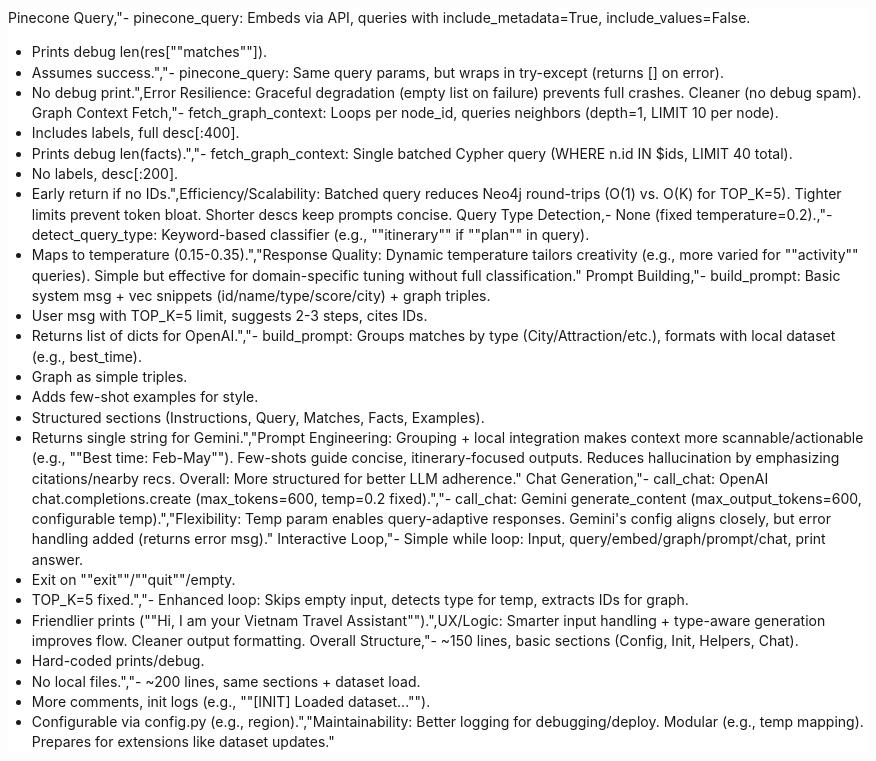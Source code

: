 Pinecone Query,"- pinecone_query: Embeds via API, queries with include_metadata=True, include_values=False.
- Prints debug len(res[""matches""]).
- Assumes success.","- pinecone_query: Same query params, but wraps in try-except (returns [] on error).
- No debug print.",Error Resilience: Graceful degradation (empty list on failure) prevents full crashes. Cleaner (no debug spam).
Graph Context Fetch,"- fetch_graph_context: Loops per node_id, queries neighbors (depth=1, LIMIT 10 per node).
- Includes labels, full desc[:400].
- Prints debug len(facts).","- fetch_graph_context: Single batched Cypher query (WHERE n.id IN $ids, LIMIT 40 total).
- No labels, desc[:200].
- Early return if no IDs.",Efficiency/Scalability: Batched query reduces Neo4j round-trips (O(1) vs. O(K) for TOP_K=5). Tighter limits prevent token bloat. Shorter descs keep prompts concise.
Query Type Detection,- None (fixed temperature=0.2).,"- detect_query_type: Keyword-based classifier (e.g., ""itinerary"" if ""plan"" in query).
- Maps to temperature (0.15-0.35).","Response Quality: Dynamic temperature tailors creativity (e.g., more varied for ""activity"" queries). Simple but effective for domain-specific tuning without full classification."
Prompt Building,"- build_prompt: Basic system msg + vec snippets (id/name/type/score/city) + graph triples.
- User msg with TOP_K=5 limit, suggests 2-3 steps, cites IDs.
- Returns list of dicts for OpenAI.","- build_prompt: Groups matches by type (City/Attraction/etc.), formats with local dataset (e.g., best_time).
- Graph as simple triples.
- Adds few-shot examples for style.
- Structured sections (Instructions, Query, Matches, Facts, Examples).
- Returns single string for Gemini.","Prompt Engineering: Grouping + local integration makes context more scannable/actionable (e.g., ""Best time: Feb-May""). Few-shots guide concise, itinerary-focused outputs. Reduces hallucination by emphasizing citations/nearby recs. Overall: More structured for better LLM adherence."
Chat Generation,"- call_chat: OpenAI chat.completions.create (max_tokens=600, temp=0.2 fixed).","- call_chat: Gemini generate_content (max_output_tokens=600, configurable temp).","Flexibility: Temp param enables query-adaptive responses. Gemini's config aligns closely, but error handling added (returns error msg)."
Interactive Loop,"- Simple while loop: Input, query/embed/graph/prompt/chat, print answer.
- Exit on ""exit""/""quit""/empty.
- TOP_K=5 fixed.","- Enhanced loop: Skips empty input, detects type for temp, extracts IDs for graph.
- Friendlier prints (""Hi, I am your Vietnam Travel Assistant"").",UX/Logic: Smarter input handling + type-aware generation improves flow. Cleaner output formatting.
Overall Structure,"- ~150 lines, basic sections (Config, Init, Helpers, Chat).
- Hard-coded prints/debug.
- No local files.","- ~200 lines, same sections + dataset load.
- More comments, init logs (e.g., ""[INIT] Loaded dataset..."").
- Configurable via config.py (e.g., region).","Maintainability: Better logging for debugging/deploy. Modular (e.g., temp mapping). Prepares for extensions like dataset updates."
